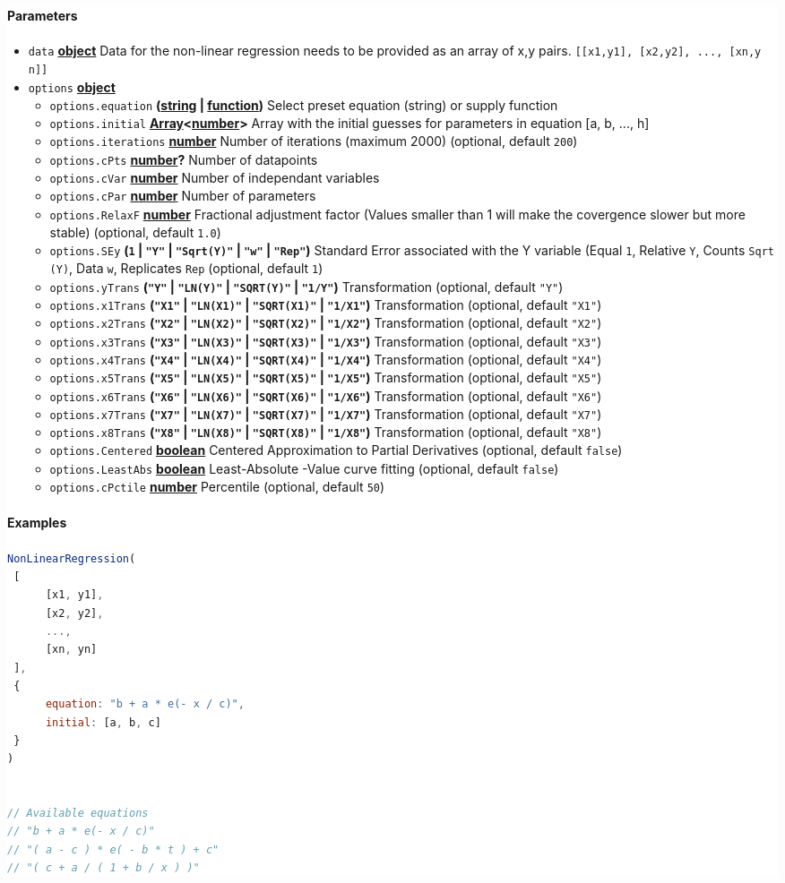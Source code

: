 #### Parameters

-   `data` **[object][3]** Data for the non-linear regression needs to be provided as an array of x,y pairs. `[[x1,y1], [x2,y2], ..., [xn,yn]]`
-   `options` **[object][3]** 
    -   `options.equation` **([string][4] \| [function][33])** Select preset equation (string) or supply function
    -   `options.initial` **[Array][1]&lt;[number][2]>** Array with the initial guesses for parameters in equation [a, b, ..., h]
    -   `options.iterations` **[number][2]** Number of iterations (maximum 2000) (optional, default `200`)
    -   `options.cPts` **[number][2]?** Number of datapoints
    -   `options.cVar` **[number][2]** Number of independant variables
    -   `options.cPar` **[number][2]** Number of parameters
    -   `options.RelaxF` **[number][2]** Fractional adjustment factor (Values smaller than 1 will make the covergence slower but more stable) (optional, default `1.0`)
    -   `options.SEy` **(`1` \| `"Y"` \| `"Sqrt(Y)"` \| `"w"` \| `"Rep"`)** Standard Error associated with the Y variable (Equal `1`, Relative `Y`, Counts `Sqrt(Y)`, Data `w`, Replicates `Rep` (optional, default `1`)
    -   `options.yTrans` **(`"Y"` \| `"LN(Y)"` \| `"SQRT(Y)"` \| `"1/Y"`)** Transformation (optional, default `"Y"`)
    -   `options.x1Trans` **(`"X1"` \| `"LN(X1)"` \| `"SQRT(X1)"` \| `"1/X1"`)** Transformation (optional, default `"X1"`)
    -   `options.x2Trans` **(`"X2"` \| `"LN(X2)"` \| `"SQRT(X2)"` \| `"1/X2"`)** Transformation (optional, default `"X2"`)
    -   `options.x3Trans` **(`"X3"` \| `"LN(X3)"` \| `"SQRT(X3)"` \| `"1/X3"`)** Transformation (optional, default `"X3"`)
    -   `options.x4Trans` **(`"X4"` \| `"LN(X4)"` \| `"SQRT(X4)"` \| `"1/X4"`)** Transformation (optional, default `"X4"`)
    -   `options.x5Trans` **(`"X5"` \| `"LN(X5)"` \| `"SQRT(X5)"` \| `"1/X5"`)** Transformation (optional, default `"X5"`)
    -   `options.x6Trans` **(`"X6"` \| `"LN(X6)"` \| `"SQRT(X6)"` \| `"1/X6"`)** Transformation (optional, default `"X6"`)
    -   `options.x7Trans` **(`"X7"` \| `"LN(X7)"` \| `"SQRT(X7)"` \| `"1/X7"`)** Transformation (optional, default `"X7"`)
    -   `options.x8Trans` **(`"X8"` \| `"LN(X8)"` \| `"SQRT(X8)"` \| `"1/X8"`)** Transformation (optional, default `"X8"`)
    -   `options.Centered` **[boolean][5]** Centered Approximation to Partial Derivatives (optional, default `false`)
    -   `options.LeastAbs` **[boolean][5]** Least-Absolute -Value curve fitting (optional, default `false`)
    -   `options.cPctile` **[number][2]** Percentile (optional, default `50`)

#### Examples

```javascript
NonLinearRegression(
 [
	  [x1, y1],
	  [x2, y2],
	  ...,
	  [xn, yn]
 ],
 {
	  equation: "b + a * e(- x / c)",
	  initial: [a, b, c]
 }
)


// Available equations
// "b + a * e(- x / c)"
// "( a - c ) * e( - b * t ) + c"
// "( c + a / ( 1 + b / x ) )"
```

[1]: https://developer.mozilla.org/docs/Web/JavaScript/Reference/Global_Objects/Array
[2]: https://developer.mozilla.org/docs/Web/JavaScript/Reference/Global_Objects/Number
[3]: https://developer.mozilla.org/docs/Web/JavaScript/Reference/Global_Objects/Object
[4]: https://developer.mozilla.org/docs/Web/JavaScript/Reference/Global_Objects/String
[5]: https://developer.mozilla.org/docs/Web/JavaScript/Reference/Global_Objects/Boolean
[6]: https://www.w3schools.com/jsref/jsref_abs.asp
[7]: https://www.w3schools.com/jsref/jsref_acos.asp
[8]: https://www.w3schools.com/jsref/jsref_asin.asp
[9]: https://www.w3schools.com/jsref/jsref_atan.asp
[10]: https://www.w3schools.com/jsref/jsref_atan2.asp
[11]: https://www.w3schools.com/jsref/jsref_ceil.asp
[12]: https://www.w3schools.com/jsref/jsref_cos.asp
[13]: https://www.w3schools.com/jsref/jsref_e.asp
[14]: https://www.w3schools.com/jsref/jsref_exp.asp
[15]: https://www.w3schools.com/jsref/jsref_floor.asp
[16]: https://www.w3schools.com/jsref/jsref_ln10.asp
[17]: https://www.w3schools.com/jsref/jsref_ln2.asp
[18]: https://www.w3schools.com/jsref/jsref_log.asp
[19]: https://www.w3schools.com/jsref/jsref_log10e.asp
[20]: https://www.w3schools.com/jsref/jsref_log2e.asp
[21]: https://www.w3schools.com/jsref/jsref_max.asp
[22]: https://www.w3schools.com/jsref/jsref_min.asp
[23]: https://www.w3schools.com/jsref/jsref_pi.asp
[24]: https://www.w3schools.com/jsref/jsref_pow.asp
[25]: https://www.w3schools.com/jsref/jsref_random.asp
[26]: https://www.w3schools.com/jsref/jsref_round.asp
[27]: https://www.w3schools.com/jsref/jsref_sin.asp
[28]: https://www.w3schools.com/jsref/jsref_sqrt.asp
[29]: https://www.w3schools.com/jsref/jsref_sqrt1_2.asp
[30]: https://www.w3schools.com/jsref/jsref_sqrt2.asp
[31]: https://www.w3schools.com/jsref/jsref_tan.asp
[32]: http://statpages.info/nonlin.html
[33]: https://developer.mozilla.org/docs/Web/JavaScript/Reference/Statements/function